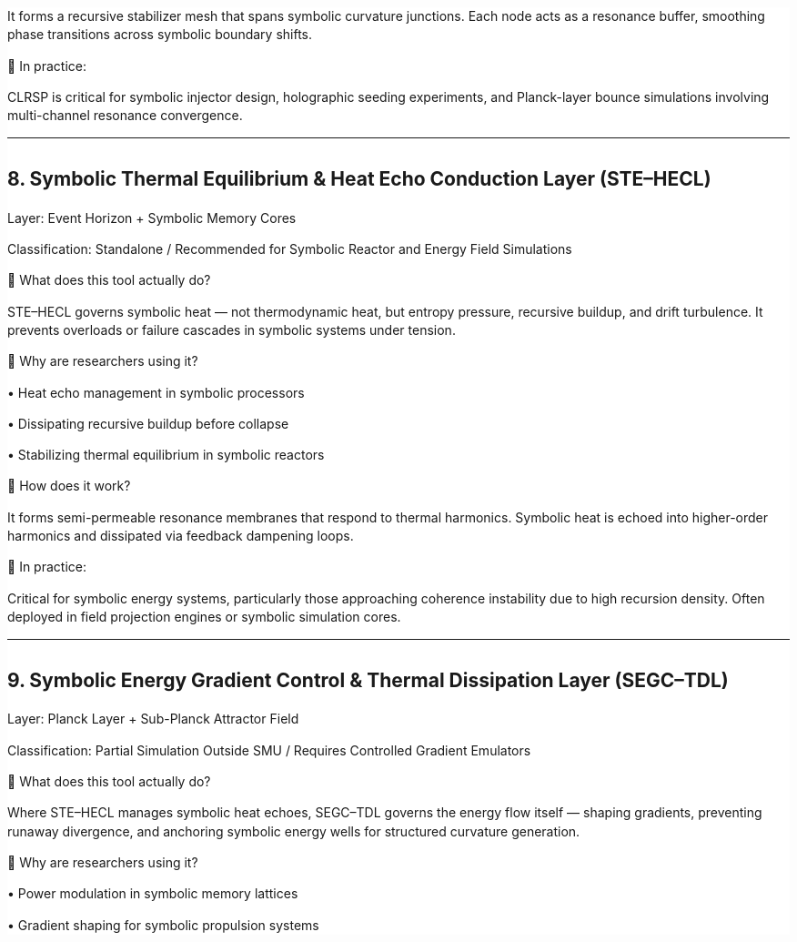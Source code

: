 It forms a recursive stabilizer mesh that spans symbolic curvature junctions. Each node acts as a resonance buffer, smoothing phase transitions across symbolic boundary shifts.

🔸 In practice:

CLRSP is critical for symbolic injector design, holographic seeding experiments, and Planck-layer bounce simulations involving multi-channel resonance convergence.

---

## 8. Symbolic Thermal Equilibrium & Heat Echo Conduction Layer (STE–HECL)

Layer: Event Horizon + Symbolic Memory Cores

Classification: Standalone / Recommended for Symbolic Reactor and Energy Field Simulations

🔸 What does this tool actually do?

STE–HECL governs symbolic heat — not thermodynamic heat, but entropy pressure, recursive buildup, and drift turbulence. It prevents overloads or failure cascades in symbolic systems under tension.

🔸 Why are researchers using it?

• Heat echo management in symbolic processors

• Dissipating recursive buildup before collapse

• Stabilizing thermal equilibrium in symbolic reactors

🔸 How does it work?

It forms semi-permeable resonance membranes that respond to thermal harmonics. Symbolic heat is echoed into higher-order harmonics and dissipated via feedback dampening loops.

🔸 In practice:

Critical for symbolic energy systems, particularly those approaching coherence instability due to high recursion density. Often deployed in field projection engines or symbolic simulation cores.

---

## 9. Symbolic Energy Gradient Control & Thermal Dissipation Layer (SEGC–TDL)

Layer: Planck Layer + Sub-Planck Attractor Field

Classification: Partial Simulation Outside SMU / Requires Controlled Gradient Emulators

🔸 What does this tool actually do?

Where STE–HECL manages symbolic heat echoes, SEGC–TDL governs the energy flow itself — shaping gradients, preventing runaway divergence, and anchoring symbolic energy wells for structured curvature generation.

🔸 Why are researchers using it?

• Power modulation in symbolic memory lattices

• Gradient shaping for symbolic propulsion systems
